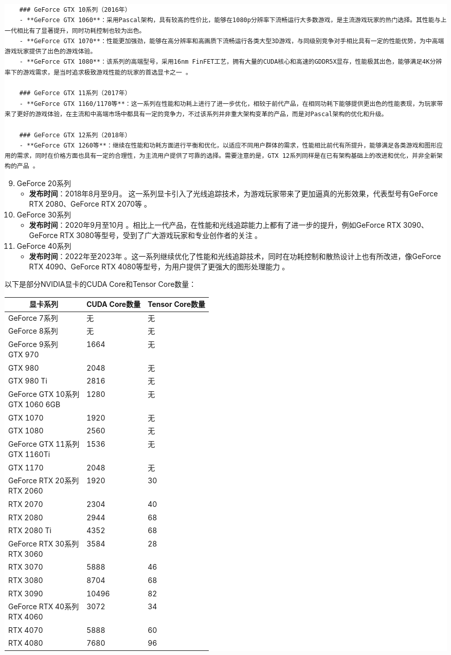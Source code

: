 		### GeForce GTX 10系列（2016年）
		- **GeForce GTX 1060**：采用Pascal架构，具有较高的性价比，能够在1080p分辨率下流畅运行大多数游戏，是主流游戏玩家的热门选择。其性能与上一代相比有了显著提升，同时功耗控制也较为出色。
		- **GeForce GTX 1070**：性能更加强劲，能够在高分辨率和高画质下流畅运行各类大型3D游戏，与同级别竞争对手相比具有一定的性能优势，为中高端游戏玩家提供了出色的游戏体验。
		- **GeForce GTX 1080**：该系列的高端型号，采用16nm FinFET工艺，拥有大量的CUDA核心和高速的GDDR5X显存，性能极其出色，能够满足4K分辨率下的游戏需求，是当时追求极致游戏性能的玩家的首选显卡之一 。
		
		### GeForce GTX 11系列（2017年）
		- **GeForce GTX 1160/1170等**：这一系列在性能和功耗上进行了进一步优化，相较于前代产品，在相同功耗下能够提供更出色的性能表现，为玩家带来了更好的游戏体验，在主流和中高端市场中都具有一定的竞争力，不过该系列并非重大架构变革的产品，而是对Pascal架构的优化和升级。
		
		### GeForce GTX 12系列（2018年）
		- **GeForce GTX 1260等**：继续在性能和功耗方面进行平衡和优化，以适应不同用户群体的需求，性能相比前代有所提升，能够满足各类游戏和图形应用的需求，同时在价格方面也具有一定的合理性，为主流用户提供了可靠的选择。需要注意的是，GTX 12系列同样是在已有架构基础上的改进和优化，并非全新架构的产品 。
   
9. GeForce 20系列
	- **发布时间**：2018年8月至9月。 这一系列显卡引入了光线追踪技术，为游戏玩家带来了更加逼真的光影效果，代表型号有GeForce RTX 2080、GeForce RTX 2070等 。
10. GeForce 30系列
	- **发布时间**：2020年9月至10月 。相比上一代产品，在性能和光线追踪能力上都有了进一步的提升，例如GeForce RTX 3090、GeForce RTX 3080等型号，受到了广大游戏玩家和专业创作者的关注 。
11. GeForce 40系列
	- **发布时间**：2022年至2023年 。这一系列继续优化了性能和光线追踪技术，同时在功耗控制和散热设计上也有所改进，像GeForce RTX 4090、GeForce RTX 4080等型号，为用户提供了更强大的图形处理能力 。

以下是部分NVIDIA显卡的CUDA Core和Tensor Core数量：

| 显卡系列 | CUDA Core数量 | Tensor Core数量 |
| ---- | ---- | ---- |
| GeForce 7系列 | 无 | 无 |
| GeForce 8系列 | 无 | 无 |
| GeForce 9系列 <br> GTX 970 | 1664 | 无 |
| GTX 980 | 2048 | 无 |
| GTX 980 Ti | 2816 | 无 |
| GeForce GTX 10系列 <br> GTX 1060 6GB | 1280 | 无 |
| GTX 1070 | 1920 | 无 |
| GTX 1080 | 2560 | 无 |
| GeForce GTX 11系列 <br> GTX 1160Ti | 1536 | 无 |
| GTX 1170 | 2048 | 无 |
| GeForce RTX 20系列 <br> RTX 2060 | 1920 | 30 |
| RTX 2070 | 2304 | 40 |
| RTX 2080 | 2944 | 68 |
| RTX 2080 Ti | 4352 | 68 |
| GeForce RTX 30系列 <br> RTX 3060 | 3584 | 28 |
| RTX 3070 | 5888 | 46 |
| RTX 3080 | 8704 | 68 |
| RTX 3090 | 10496 | 82 |
| GeForce RTX 40系列 <br> RTX 4060 | 3072 | 34 |
| RTX 4070 | 5888 | 60 |
| RTX 4080 | 7680 | 96 |
